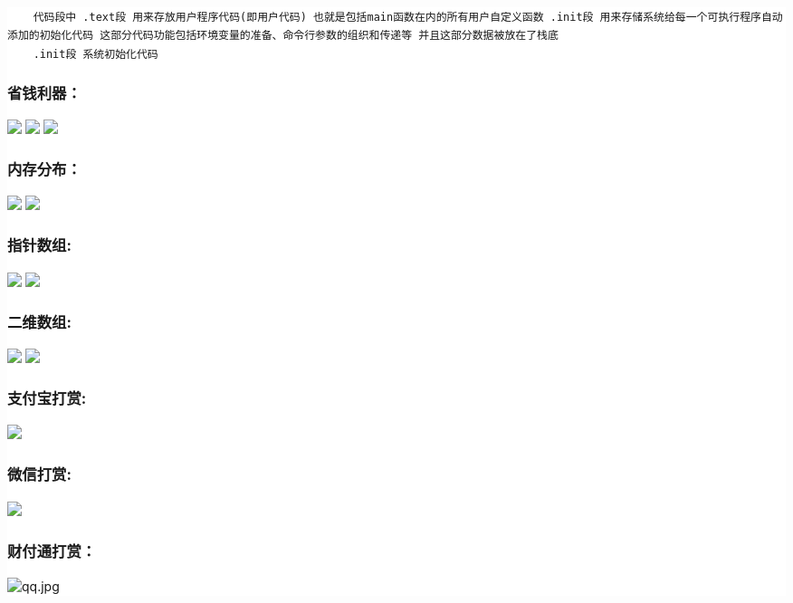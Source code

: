 		代码段中 .text段 用来存放用户程序代码(即用户代码) 也就是包括main函数在内的所有用户自定义函数 .init段 用来存储系统给每一个可执行程序自动添加的初始化代码 这部分代码功能包括环境变量的准备、命令行参数的组织和传递等 并且这部分数据被放在了栈底
		.init段 系统初始化代码


### 省钱利器：
![](/hexo-private-blog-website/images/淘宝客28.jpg)
![](/hexo-private-blog-website/images/淘宝客29.jpg)
![](/hexo-private-blog-website/images/淘宝客30.jpg)

### 内存分布：
![](/hexo-private-blog-website/images/内存分布.bmp)
![](/hexo-private-blog-website/images/内存分布.png)
### 指针数组:
![](/hexo-private-blog-website/images/整型指针数组.bmp)
![](/hexo-private-blog-website/images/字符指针数组.bmp)
### 二维数组:
![](/hexo-private-blog-website/images/二维数组.png)
![](/hexo-private-blog-website/images/二维数组1.png)
### 支付宝打赏:
![](/hexo-private-blog-website/images/alipay.jpg)
### 微信打赏:
![](/hexo-private-blog-website/images/wechat.jpg)
### 财付通打赏：
![qq.jpg](http://ww1.sinaimg.cn/large/006DnxC4gy1gfggwd0rvjj32ai2lxdrm.jpg)